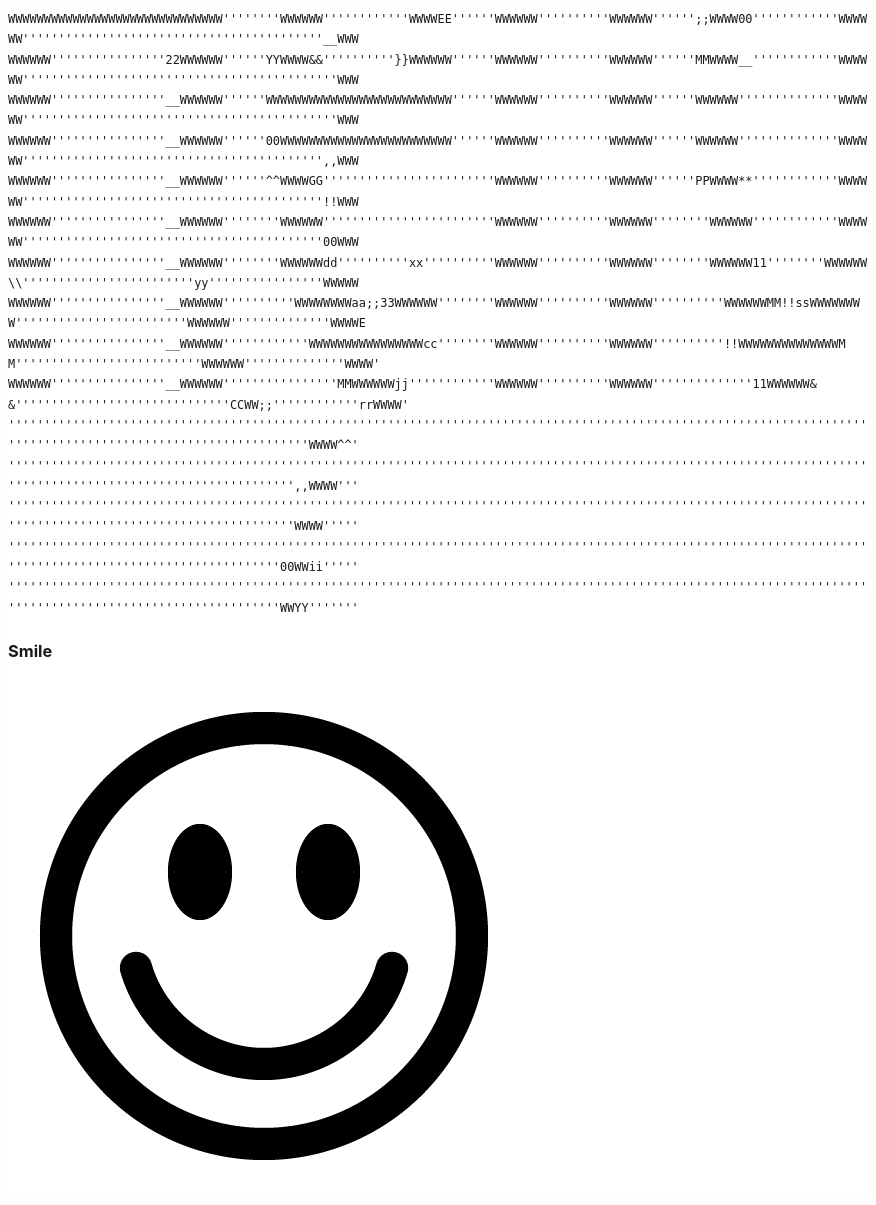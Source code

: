 ```
WWWWWWWWWWWWWWWWWWWWWWWWWWWWWW''''''''WWWWWW''''''''''''WWWWEE''''''WWWWWW''''''''''WWWWWW'''''';;WWWW00''''''''''''WWWWWW''''''''''''''''''''''''''''''''''''''''''__WWW
WWWWWW''''''''''''''''22WWWWWW''''''YYWWWW&&''''''''''}}WWWWWW''''''WWWWWW''''''''''WWWWWW''''''MMWWWW__''''''''''''WWWWWW''''''''''''''''''''''''''''''''''''''''''''WWW
WWWWWW''''''''''''''''__WWWWWW''''''WWWWWWWWWWWWWWWWWWWWWWWWWW''''''WWWWWW''''''''''WWWWWW''''''WWWWWW''''''''''''''WWWWWW''''''''''''''''''''''''''''''''''''''''''''WWW
WWWWWW''''''''''''''''__WWWWWW''''''00WWWWWWWWWWWWWWWWWWWWWWWW''''''WWWWWW''''''''''WWWWWW''''''WWWWWW''''''''''''''WWWWWW'''''''''''''''''''''''''''''''''''''''''',,WWW
WWWWWW''''''''''''''''__WWWWWW''''''^^WWWWGG''''''''''''''''''''''''WWWWWW''''''''''WWWWWW''''''PPWWWW**''''''''''''WWWWWW''''''''''''''''''''''''''''''''''''''''''!!WWW
WWWWWW''''''''''''''''__WWWWWW''''''''WWWWWW''''''''''''''''''''''''WWWWWW''''''''''WWWWWW''''''''WWWWWW''''''''''''WWWWWW''''''''''''''''''''''''''''''''''''''''''00WWW
WWWWWW''''''''''''''''__WWWWWW''''''''WWWWWWdd''''''''''xx''''''''''WWWWWW''''''''''WWWWWW''''''''WWWWWW11''''''''WWWWWW\\''''''''''''''''''''''''yy''''''''''''''''WWWWW
WWWWWW''''''''''''''''__WWWWWW''''''''''WWWWWWWWaa;;33WWWWWW''''''''WWWWWW''''''''''WWWWWW''''''''''WWWWWWMM!!ssWWWWWWWW''''''''''''''''''''''''WWWWWW''''''''''''''WWWWE
WWWWWW''''''''''''''''__WWWWWW''''''''''''WWWWWWWWWWWWWWWWcc''''''''WWWWWW''''''''''WWWWWW''''''''''!!WWWWWWWWWWWWWWMM''''''''''''''''''''''''''WWWWWW''''''''''''''WWWW'
WWWWWW''''''''''''''''__WWWWWW''''''''''''''''MMWWWWWWjj''''''''''''WWWWWW''''''''''WWWWWW''''''''''''''11WWWWWW&&''''''''''''''''''''''''''''''CCWW;;''''''''''''rrWWWW'
''''''''''''''''''''''''''''''''''''''''''''''''''''''''''''''''''''''''''''''''''''''''''''''''''''''''''''''''''''''''''''''''''''''''''''''''''''''''''''''''''WWWW^^'
'''''''''''''''''''''''''''''''''''''''''''''''''''''''''''''''''''''''''''''''''''''''''''''''''''''''''''''''''''''''''''''''''''''''''''''''''''''''''''''''',,WWWW'''
''''''''''''''''''''''''''''''''''''''''''''''''''''''''''''''''''''''''''''''''''''''''''''''''''''''''''''''''''''''''''''''''''''''''''''''''''''''''''''''''WWWW'''''
''''''''''''''''''''''''''''''''''''''''''''''''''''''''''''''''''''''''''''''''''''''''''''''''''''''''''''''''''''''''''''''''''''''''''''''''''''''''''''''00WWii'''''
''''''''''''''''''''''''''''''''''''''''''''''''''''''''''''''''''''''''''''''''''''''''''''''''''''''''''''''''''''''''''''''''''''''''''''''''''''''''''''''WWYY'''''''
```


### Smile
![](test/smile.png)
